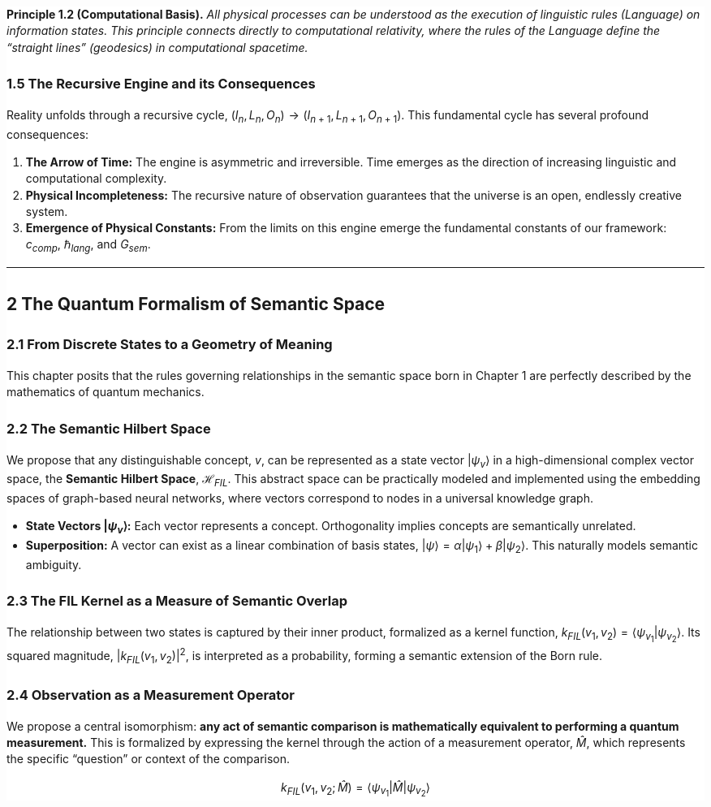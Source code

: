 **Principle 1.2 (Computational Basis).** *All physical processes can be understood as the execution of linguistic rules (Language) on information states. This principle connects directly to computational relativity, where the rules of the Language define the “straight lines” (geodesics) in computational spacetime.*

### 1.5 The Recursive Engine and its Consequences

Reality unfolds through a recursive cycle, $(I_n, L_n, O_n) \rightarrow (I_{n+1}, L_{n+1}, O_{n+1})$. This fundamental cycle has several profound consequences:

1.  **The Arrow of Time:** The engine is asymmetric and irreversible. Time emerges as the direction of increasing linguistic and computational complexity.
2.  **Physical Incompleteness:** The recursive nature of observation guarantees that the universe is an open, endlessly creative system.
3.  **Emergence of Physical Constants:** From the limits on this engine emerge the fundamental constants of our framework: $c_{comp}$, $\hbar_{lang}$, and $G_{sem}$.

---

## 2 The Quantum Formalism of Semantic Space

### 2.1 From Discrete States to a Geometry of Meaning

This chapter posits that the rules governing relationships in the semantic space born in Chapter 1 are perfectly described by the mathematics of quantum mechanics.

### 2.2 The Semantic Hilbert Space

We propose that any distinguishable concept, $v$, can be represented as a state vector $|\psi_v\rangle$ in a high-dimensional complex vector space, the **Semantic Hilbert Space**, $\mathcal{H}_{FIL}$. This abstract space can be practically modeled and implemented using the embedding spaces of graph-based neural networks, where vectors correspond to nodes in a universal knowledge graph.

*   **State Vectors $|\psi_v\rangle$:** Each vector represents a concept. Orthogonality implies concepts are semantically unrelated.
*   **Superposition:** A vector can exist as a linear combination of basis states, $|\psi\rangle = \alpha|\psi_1\rangle + \beta|\psi_2\rangle$. This naturally models semantic ambiguity.

### 2.3 The FIL Kernel as a Measure of Semantic Overlap

The relationship between two states is captured by their inner product, formalized as a kernel function, $k_{FIL}(v_1, v_2) = \langle\psi_{v_1}|\psi_{v_2}\rangle$. Its squared magnitude, $|k_{FIL}(v_1, v_2)|^2$, is interpreted as a probability, forming a semantic extension of the Born rule.

### 2.4 Observation as a Measurement Operator

We propose a central isomorphism: **any act of semantic comparison is mathematically equivalent to performing a quantum measurement.** This is formalized by expressing the kernel through the action of a measurement operator, $\hat{M}$, which represents the specific “question” or context of the comparison.

$$k_{FIL}(v_1, v_2; \hat{M}) = \langle\psi_{v_1}|\hat{M}|\psi_{v_2}\rangle$$
